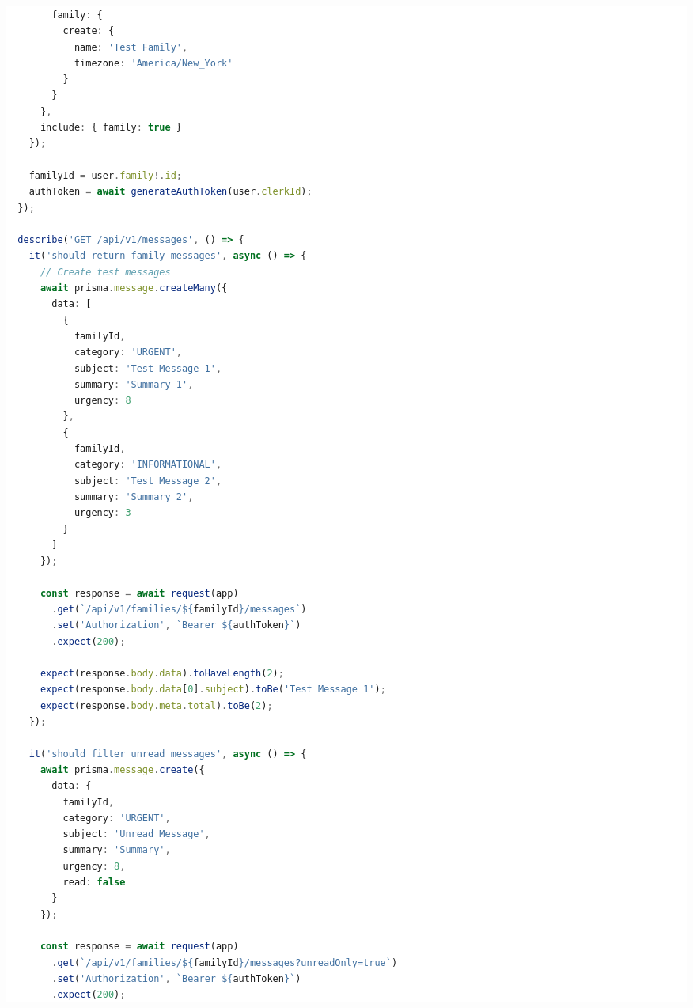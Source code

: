```typescript
        family: {
          create: {
            name: 'Test Family',
            timezone: 'America/New_York'
          }
        }
      },
      include: { family: true }
    });

    familyId = user.family!.id;
    authToken = await generateAuthToken(user.clerkId);
  });

  describe('GET /api/v1/messages', () => {
    it('should return family messages', async () => {
      // Create test messages
      await prisma.message.createMany({
        data: [
          {
            familyId,
            category: 'URGENT',
            subject: 'Test Message 1',
            summary: 'Summary 1',
            urgency: 8
          },
          {
            familyId,
            category: 'INFORMATIONAL',
            subject: 'Test Message 2',
            summary: 'Summary 2',
            urgency: 3
          }
        ]
      });

      const response = await request(app)
        .get(`/api/v1/families/${familyId}/messages`)
        .set('Authorization', `Bearer ${authToken}`)
        .expect(200);

      expect(response.body.data).toHaveLength(2);
      expect(response.body.data[0].subject).toBe('Test Message 1');
      expect(response.body.meta.total).toBe(2);
    });

    it('should filter unread messages', async () => {
      await prisma.message.create({
        data: {
          familyId,
          category: 'URGENT',
          subject: 'Unread Message',
          summary: 'Summary',
          urgency: 8,
          read: false
        }
      });

      const response = await request(app)
        .get(`/api/v1/families/${familyId}/messages?unreadOnly=true`)
        .set('Authorization', `Bearer ${authToken}`)
        .expect(200);

```